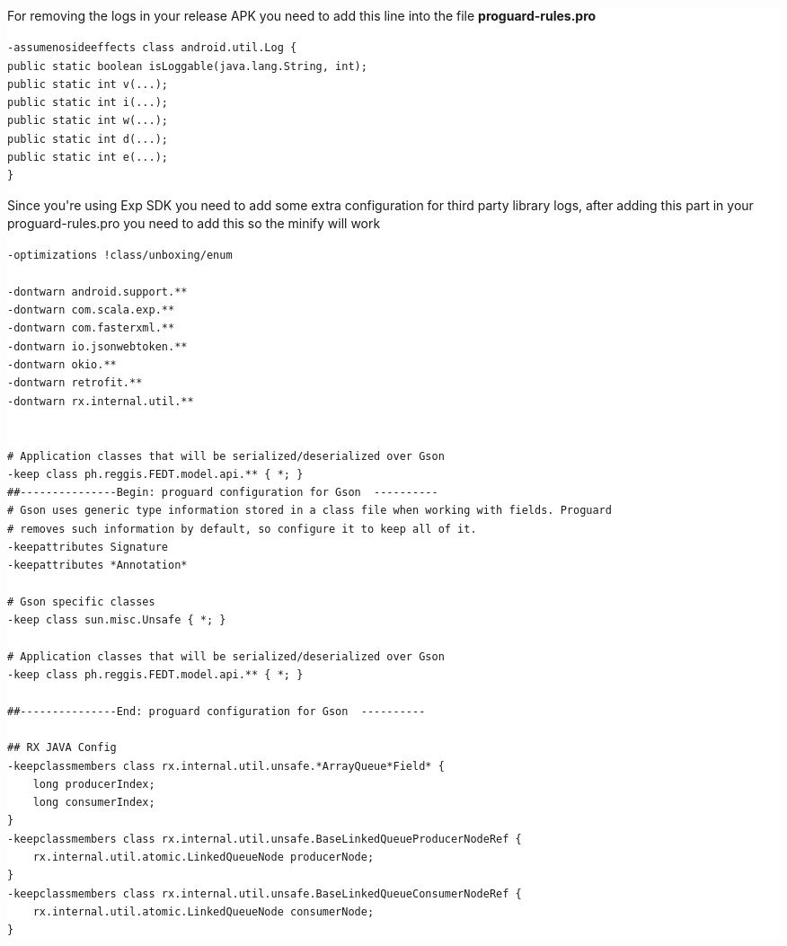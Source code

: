 For removing the logs in your release APK you need to add this line into the file **proguard-rules.pro**

```xml
-assumenosideeffects class android.util.Log {
public static boolean isLoggable(java.lang.String, int);
public static int v(...);
public static int i(...);
public static int w(...);
public static int d(...);
public static int e(...);
}
```

Since you're using Exp SDK you need to add some extra configuration for third party library logs, after adding this part in your proguard-rules.pro you need to add this so the minify will work

```xml
-optimizations !class/unboxing/enum

-dontwarn android.support.**
-dontwarn com.scala.exp.**
-dontwarn com.fasterxml.**
-dontwarn io.jsonwebtoken.**
-dontwarn okio.**
-dontwarn retrofit.**
-dontwarn rx.internal.util.**


# Application classes that will be serialized/deserialized over Gson
-keep class ph.reggis.FEDT.model.api.** { *; }
##---------------Begin: proguard configuration for Gson  ----------
# Gson uses generic type information stored in a class file when working with fields. Proguard
# removes such information by default, so configure it to keep all of it.
-keepattributes Signature
-keepattributes *Annotation*

# Gson specific classes
-keep class sun.misc.Unsafe { *; }

# Application classes that will be serialized/deserialized over Gson
-keep class ph.reggis.FEDT.model.api.** { *; }

##---------------End: proguard configuration for Gson  ----------

## RX JAVA Config
-keepclassmembers class rx.internal.util.unsafe.*ArrayQueue*Field* {
    long producerIndex;
    long consumerIndex;
}
-keepclassmembers class rx.internal.util.unsafe.BaseLinkedQueueProducerNodeRef {
    rx.internal.util.atomic.LinkedQueueNode producerNode;
}
-keepclassmembers class rx.internal.util.unsafe.BaseLinkedQueueConsumerNodeRef {
    rx.internal.util.atomic.LinkedQueueNode consumerNode;
}

```
